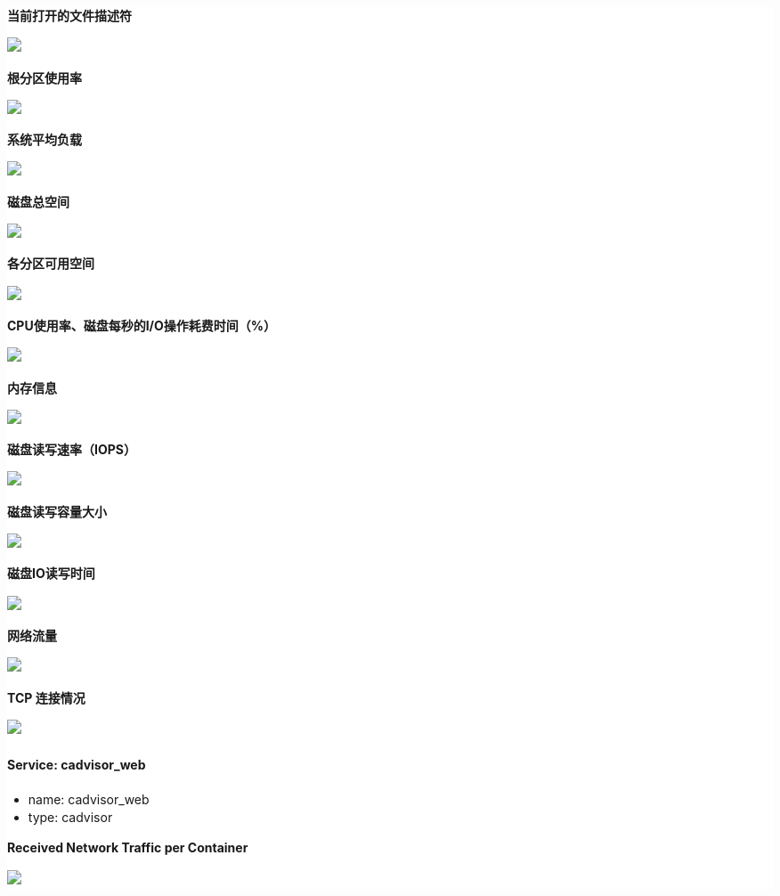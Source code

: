 **当前打开的文件描述符**

![](./images/web/node\_web/open\_files.png)

**根分区使用率**

![](./images/web/node\_web/disk\_usage.png)

**系统平均负载**

![](./images/web/node\_web/load\_average.png)

**磁盘总空间**

![](./images/web/node\_web/disk\_total.png)

**各分区可用空间**

![](./images/web/node\_web/disk\_usage\_total.png)

**CPU使用率、磁盘每秒的I/O操作耗费时间（%）**

![](./images/web/node\_web/disk\_cpu\_time.png)

**内存信息**

![](./images/web/node\_web/memory\_info.png)

**磁盘读写速率（IOPS）**

![](./images/web/node\_web/disk\_iops.png)

**磁盘读写容量大小**

![](./images/web/node\_web/disk\_io\_amount.png)

**磁盘IO读写时间**

![](./images/web/node\_web/disk\_io\_time.png)

**网络流量**

![](./images/web/node\_web/network\_traffic.png)

**TCP 连接情况**

![](./images/web/node\_web/tcp\_count.png)

#### Service: cadvisor\_web

* name: cadvisor\_web
* type: cadvisor

**Received Network Traffic per Container**

![](./images/web/cadvisor\_web/received\_network\_traffic.png)
